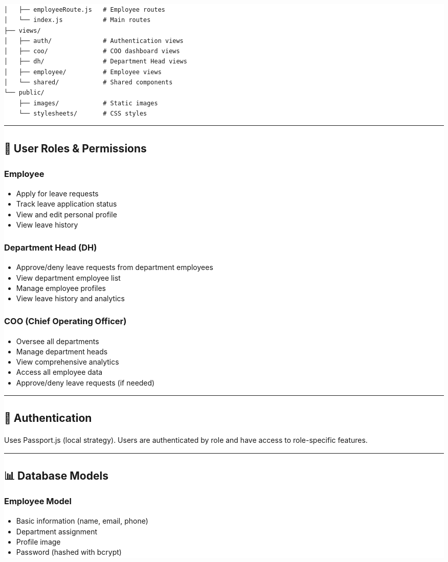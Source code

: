```
│   ├── employeeRoute.js   # Employee routes
│   └── index.js           # Main routes
├── views/
│   ├── auth/              # Authentication views
│   ├── coo/               # COO dashboard views
│   ├── dh/                # Department Head views
│   ├── employee/          # Employee views
│   └── shared/            # Shared components
└── public/
    ├── images/            # Static images
    └── stylesheets/       # CSS styles
```

---

## 👥 User Roles & Permissions

### Employee
- Apply for leave requests
- Track leave application status
- View and edit personal profile
- View leave history

### Department Head (DH)
- Approve/deny leave requests from department employees
- View department employee list
- Manage employee profiles
- View leave history and analytics

### COO (Chief Operating Officer)
- Oversee all departments
- Manage department heads
- View comprehensive analytics
- Access all employee data
- Approve/deny leave requests (if needed)

---

## 🔐 Authentication
Uses Passport.js (local strategy). Users are authenticated by role and have access to role-specific features.

---

## 📊 Database Models

### Employee Model
- Basic information (name, email, phone)
- Department assignment
- Profile image
- Password (hashed with bcrypt)
